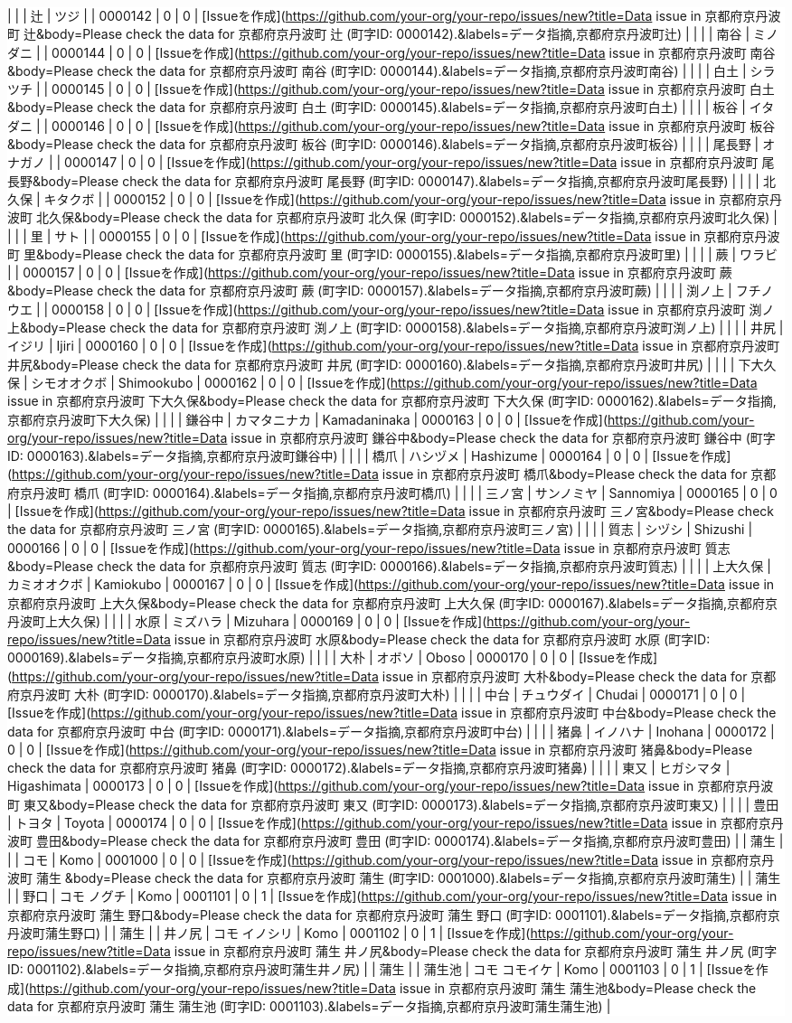 |  |  | 辻 |   ツジ |  | 0000142 | 0 | 0 | [Issueを作成](https://github.com/your-org/your-repo/issues/new?title=Data issue in 京都府京丹波町   辻&body=Please check the data for 京都府京丹波町   辻 (町字ID: 0000142).&labels=データ指摘,京都府京丹波町辻) |
|  |  | 南谷 |   ミノダニ |  | 0000144 | 0 | 0 | [Issueを作成](https://github.com/your-org/your-repo/issues/new?title=Data issue in 京都府京丹波町   南谷&body=Please check the data for 京都府京丹波町   南谷 (町字ID: 0000144).&labels=データ指摘,京都府京丹波町南谷) |
|  |  | 白土 |   シラツチ |  | 0000145 | 0 | 0 | [Issueを作成](https://github.com/your-org/your-repo/issues/new?title=Data issue in 京都府京丹波町   白土&body=Please check the data for 京都府京丹波町   白土 (町字ID: 0000145).&labels=データ指摘,京都府京丹波町白土) |
|  |  | 板谷 |   イタダニ |  | 0000146 | 0 | 0 | [Issueを作成](https://github.com/your-org/your-repo/issues/new?title=Data issue in 京都府京丹波町   板谷&body=Please check the data for 京都府京丹波町   板谷 (町字ID: 0000146).&labels=データ指摘,京都府京丹波町板谷) |
|  |  | 尾長野 |   オナガノ |  | 0000147 | 0 | 0 | [Issueを作成](https://github.com/your-org/your-repo/issues/new?title=Data issue in 京都府京丹波町   尾長野&body=Please check the data for 京都府京丹波町   尾長野 (町字ID: 0000147).&labels=データ指摘,京都府京丹波町尾長野) |
|  |  | 北久保 |   キタクボ |  | 0000152 | 0 | 0 | [Issueを作成](https://github.com/your-org/your-repo/issues/new?title=Data issue in 京都府京丹波町   北久保&body=Please check the data for 京都府京丹波町   北久保 (町字ID: 0000152).&labels=データ指摘,京都府京丹波町北久保) |
|  |  | 里 |   サト |  | 0000155 | 0 | 0 | [Issueを作成](https://github.com/your-org/your-repo/issues/new?title=Data issue in 京都府京丹波町   里&body=Please check the data for 京都府京丹波町   里 (町字ID: 0000155).&labels=データ指摘,京都府京丹波町里) |
|  |  | 蕨 |   ワラビ |  | 0000157 | 0 | 0 | [Issueを作成](https://github.com/your-org/your-repo/issues/new?title=Data issue in 京都府京丹波町   蕨&body=Please check the data for 京都府京丹波町   蕨 (町字ID: 0000157).&labels=データ指摘,京都府京丹波町蕨) |
|  |  | 渕ノ上 |   フチノウエ |  | 0000158 | 0 | 0 | [Issueを作成](https://github.com/your-org/your-repo/issues/new?title=Data issue in 京都府京丹波町   渕ノ上&body=Please check the data for 京都府京丹波町   渕ノ上 (町字ID: 0000158).&labels=データ指摘,京都府京丹波町渕ノ上) |
|  |  | 井尻 |   イジリ | Ijiri | 0000160 | 0 | 0 | [Issueを作成](https://github.com/your-org/your-repo/issues/new?title=Data issue in 京都府京丹波町   井尻&body=Please check the data for 京都府京丹波町   井尻 (町字ID: 0000160).&labels=データ指摘,京都府京丹波町井尻) |
|  |  | 下大久保 |   シモオオクボ | Shimookubo | 0000162 | 0 | 0 | [Issueを作成](https://github.com/your-org/your-repo/issues/new?title=Data issue in 京都府京丹波町   下大久保&body=Please check the data for 京都府京丹波町   下大久保 (町字ID: 0000162).&labels=データ指摘,京都府京丹波町下大久保) |
|  |  | 鎌谷中 |   カマタニナカ | Kamadaninaka | 0000163 | 0 | 0 | [Issueを作成](https://github.com/your-org/your-repo/issues/new?title=Data issue in 京都府京丹波町   鎌谷中&body=Please check the data for 京都府京丹波町   鎌谷中 (町字ID: 0000163).&labels=データ指摘,京都府京丹波町鎌谷中) |
|  |  | 橋爪 |   ハシヅメ | Hashizume | 0000164 | 0 | 0 | [Issueを作成](https://github.com/your-org/your-repo/issues/new?title=Data issue in 京都府京丹波町   橋爪&body=Please check the data for 京都府京丹波町   橋爪 (町字ID: 0000164).&labels=データ指摘,京都府京丹波町橋爪) |
|  |  | 三ノ宮 |   サンノミヤ | Sannomiya | 0000165 | 0 | 0 | [Issueを作成](https://github.com/your-org/your-repo/issues/new?title=Data issue in 京都府京丹波町   三ノ宮&body=Please check the data for 京都府京丹波町   三ノ宮 (町字ID: 0000165).&labels=データ指摘,京都府京丹波町三ノ宮) |
|  |  | 質志 |   シヅシ | Shizushi | 0000166 | 0 | 0 | [Issueを作成](https://github.com/your-org/your-repo/issues/new?title=Data issue in 京都府京丹波町   質志&body=Please check the data for 京都府京丹波町   質志 (町字ID: 0000166).&labels=データ指摘,京都府京丹波町質志) |
|  |  | 上大久保 |   カミオオクボ | Kamiokubo | 0000167 | 0 | 0 | [Issueを作成](https://github.com/your-org/your-repo/issues/new?title=Data issue in 京都府京丹波町   上大久保&body=Please check the data for 京都府京丹波町   上大久保 (町字ID: 0000167).&labels=データ指摘,京都府京丹波町上大久保) |
|  |  | 水原 |   ミズハラ | Mizuhara | 0000169 | 0 | 0 | [Issueを作成](https://github.com/your-org/your-repo/issues/new?title=Data issue in 京都府京丹波町   水原&body=Please check the data for 京都府京丹波町   水原 (町字ID: 0000169).&labels=データ指摘,京都府京丹波町水原) |
|  |  | 大朴 |   オボソ | Oboso | 0000170 | 0 | 0 | [Issueを作成](https://github.com/your-org/your-repo/issues/new?title=Data issue in 京都府京丹波町   大朴&body=Please check the data for 京都府京丹波町   大朴 (町字ID: 0000170).&labels=データ指摘,京都府京丹波町大朴) |
|  |  | 中台 |   チュウダイ | Chudai | 0000171 | 0 | 0 | [Issueを作成](https://github.com/your-org/your-repo/issues/new?title=Data issue in 京都府京丹波町   中台&body=Please check the data for 京都府京丹波町   中台 (町字ID: 0000171).&labels=データ指摘,京都府京丹波町中台) |
|  |  | 猪鼻 |   イノハナ | Inohana | 0000172 | 0 | 0 | [Issueを作成](https://github.com/your-org/your-repo/issues/new?title=Data issue in 京都府京丹波町   猪鼻&body=Please check the data for 京都府京丹波町   猪鼻 (町字ID: 0000172).&labels=データ指摘,京都府京丹波町猪鼻) |
|  |  | 東又 |   ヒガシマタ | Higashimata | 0000173 | 0 | 0 | [Issueを作成](https://github.com/your-org/your-repo/issues/new?title=Data issue in 京都府京丹波町   東又&body=Please check the data for 京都府京丹波町   東又 (町字ID: 0000173).&labels=データ指摘,京都府京丹波町東又) |
|  |  | 豊田 |   トヨタ | Toyota | 0000174 | 0 | 0 | [Issueを作成](https://github.com/your-org/your-repo/issues/new?title=Data issue in 京都府京丹波町   豊田&body=Please check the data for 京都府京丹波町   豊田 (町字ID: 0000174).&labels=データ指摘,京都府京丹波町豊田) |
| 蒲生 |  |  | コモ   | Komo | 0001000 | 0 | 0 | [Issueを作成](https://github.com/your-org/your-repo/issues/new?title=Data issue in 京都府京丹波町 蒲生  &body=Please check the data for 京都府京丹波町 蒲生   (町字ID: 0001000).&labels=データ指摘,京都府京丹波町蒲生) |
| 蒲生 |  | 野口 | コモ  ノグチ | Komo | 0001101 | 0 | 1 | [Issueを作成](https://github.com/your-org/your-repo/issues/new?title=Data issue in 京都府京丹波町 蒲生  野口&body=Please check the data for 京都府京丹波町 蒲生  野口 (町字ID: 0001101).&labels=データ指摘,京都府京丹波町蒲生野口) |
| 蒲生 |  | 井ノ尻 | コモ  イノシリ | Komo | 0001102 | 0 | 1 | [Issueを作成](https://github.com/your-org/your-repo/issues/new?title=Data issue in 京都府京丹波町 蒲生  井ノ尻&body=Please check the data for 京都府京丹波町 蒲生  井ノ尻 (町字ID: 0001102).&labels=データ指摘,京都府京丹波町蒲生井ノ尻) |
| 蒲生 |  | 蒲生池 | コモ  コモイケ | Komo | 0001103 | 0 | 1 | [Issueを作成](https://github.com/your-org/your-repo/issues/new?title=Data issue in 京都府京丹波町 蒲生  蒲生池&body=Please check the data for 京都府京丹波町 蒲生  蒲生池 (町字ID: 0001103).&labels=データ指摘,京都府京丹波町蒲生蒲生池) |